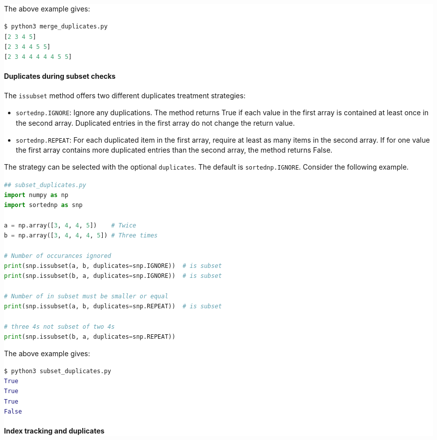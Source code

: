 The above example gives:

```python
$ python3 merge_duplicates.py
[2 3 4 5]
[2 3 4 4 5 5]
[2 3 4 4 4 4 4 5 5]
```

#### Duplicates during subset checks

The `issubset` method offers two different duplicates treatment strategies:

 - `sortednp.IGNORE`: Ignore any duplications. The method returns True if each
   value in the first array is contained at least once in the second array.
   Duplicated entries in the first array do not change the return value.

 - `sortednp.REPEAT`: For each duplicated item in the first array, require at
   least as many items in the second array. If for one value the first array
   contains more duplicated entries than the second array, the method returns
   False.

The strategy can be selected with the optional `duplicates`.
The default is `sortednp.IGNORE`. Consider the following example.


```python
## subset_duplicates.py
import numpy as np
import sortednp as snp

a = np.array([3, 4, 4, 5])    # Twice
b = np.array([3, 4, 4, 4, 5]) # Three times

# Number of occurances ignored
print(snp.issubset(a, b, duplicates=snp.IGNORE))  # is subset
print(snp.issubset(b, a, duplicates=snp.IGNORE))  # is subset

# Number of in subset must be smaller or equal
print(snp.issubset(a, b, duplicates=snp.REPEAT))  # is subset

# three 4s not subset of two 4s
print(snp.issubset(b, a, duplicates=snp.REPEAT))
```

The above example gives:

```python
$ python3 subset_duplicates.py
True
True
True
False
```

#### Index tracking and duplicates
